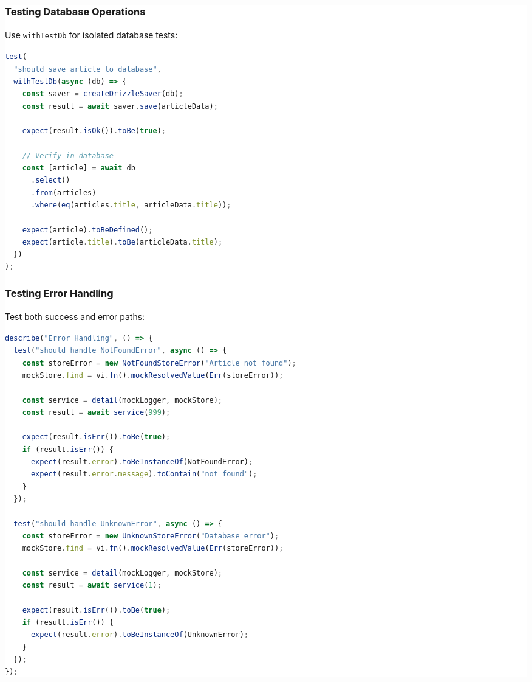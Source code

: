 ### Testing Database Operations

Use `withTestDb` for isolated database tests:

```typescript
test(
  "should save article to database",
  withTestDb(async (db) => {
    const saver = createDrizzleSaver(db);
    const result = await saver.save(articleData);
    
    expect(result.isOk()).toBe(true);
    
    // Verify in database
    const [article] = await db
      .select()
      .from(articles)
      .where(eq(articles.title, articleData.title));
    
    expect(article).toBeDefined();
    expect(article.title).toBe(articleData.title);
  })
);
```

### Testing Error Handling

Test both success and error paths:

```typescript
describe("Error Handling", () => {
  test("should handle NotFoundError", async () => {
    const storeError = new NotFoundStoreError("Article not found");
    mockStore.find = vi.fn().mockResolvedValue(Err(storeError));
    
    const service = detail(mockLogger, mockStore);
    const result = await service(999);
    
    expect(result.isErr()).toBe(true);
    if (result.isErr()) {
      expect(result.error).toBeInstanceOf(NotFoundError);
      expect(result.error.message).toContain("not found");
    }
  });

  test("should handle UnknownError", async () => {
    const storeError = new UnknownStoreError("Database error");
    mockStore.find = vi.fn().mockResolvedValue(Err(storeError));
    
    const service = detail(mockLogger, mockStore);
    const result = await service(1);
    
    expect(result.isErr()).toBe(true);
    if (result.isErr()) {
      expect(result.error).toBeInstanceOf(UnknownError);
    }
  });
});
```
